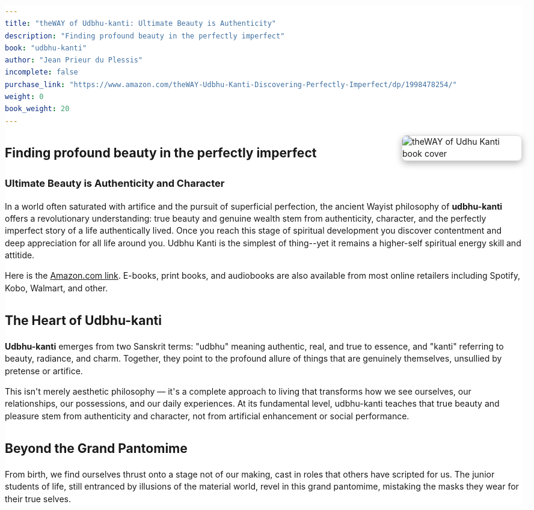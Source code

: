 ```yaml
---
title: "theWAY of Udbhu-kanti: Ultimate Beauty is Authenticity"
description: "Finding profound beauty in the perfectly imperfect"
book: "udbhu-kanti"
author: "Jean Prieur du Plessis"
incomplete: false
purchase_link: "https://www.amazon.com/theWAY-Udbhu-Kanti-Discovering-Perfectly-Imperfect/dp/1998478254/"
weight: 0
book_weight: 20
---
```

<div style="float: right; margin: 0 0 1rem 2rem; max-width: 200px;">
<img src="/images/books/the-way-of-udbhu-kanti-book-cover.jpg" 
     alt="theWAY of Udhu Kanti book cover" 
     style="width: 100%; border: 1px solid #ddd; border-radius: 8px; box-shadow: 0 4px 12px rgba(0,0,0,0.3);">
</div>


## Finding profound beauty in the perfectly imperfect

### Ultimate Beauty is Authenticity and Character

In a world often saturated with artifice and the pursuit of superficial perfection, the ancient Wayist philosophy of **udbhu-kanti** offers a revolutionary understanding: true beauty and genuine wealth stem from authenticity, character, and the perfectly imperfect story of a life authentically lived. Once you reach this stage of spiritual development you discover contentment and deep appreciation for all life around you. Udbhu Kanti is the simplest of thing--yet it remains a higher-self spiritual energy skill and attitide.

Here is the <a href="https://www.amazon.com/theWAY-Udbhu-Kanti-Discovering-Perfectly-Imperfect/dp/1998478254/" target="_blank" rel="noopener noreferrer">Amazon.com link</a>. E-books, print books, and audiobooks are also available from most online retailers including Spotify, Kobo, Walmart, and other.

## The Heart of Udbhu-kanti

**Udbhu-kanti** emerges from two Sanskrit terms: "udbhu" meaning authentic, real, and true to essence, and "kanti" referring to beauty, radiance, and charm. Together, they point to the profound allure of things that are genuinely themselves, unsullied by pretense or artifice.

This isn't merely aesthetic philosophy — it's a complete approach to living that transforms how we see ourselves, our relationships, our possessions, and our daily experiences. At its fundamental level, udbhu-kanti teaches that true beauty and pleasure stem from authenticity and character, not from artificial enhancement or social performance.

## Beyond the Grand Pantomime

From birth, we find ourselves thrust onto a stage not of our making, cast in roles that others have scripted for us. The junior students of life, still entranced by illusions of the material world, revel in this grand pantomime, mistaking the masks they wear for their true selves.
